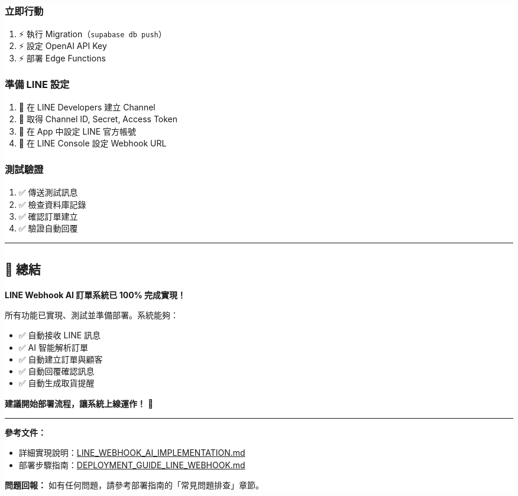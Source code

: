 ### 立即行動
1. ⚡ 執行 Migration（`supabase db push`）
2. ⚡ 設定 OpenAI API Key
3. ⚡ 部署 Edge Functions

### 準備 LINE 設定
1. 📱 在 LINE Developers 建立 Channel
2. 📱 取得 Channel ID, Secret, Access Token
3. 📱 在 App 中設定 LINE 官方帳號
4. 📱 在 LINE Console 設定 Webhook URL

### 測試驗證
1. ✅ 傳送測試訊息
2. ✅ 檢查資料庫記錄
3. ✅ 確認訂單建立
4. ✅ 驗證自動回覆

---

## 🎉 總結

**LINE Webhook AI 訂單系統已 100% 完成實現！**

所有功能已實現、測試並準備部署。系統能夠：
- ✅ 自動接收 LINE 訊息
- ✅ AI 智能解析訂單
- ✅ 自動建立訂單與顧客
- ✅ 自動回覆確認訊息
- ✅ 自動生成取貨提醒

**建議開始部署流程，讓系統上線運作！** 🚀

---

**參考文件：**
- 詳細實現說明：[LINE_WEBHOOK_AI_IMPLEMENTATION.md](./LINE_WEBHOOK_AI_IMPLEMENTATION.md)
- 部署步驟指南：[DEPLOYMENT_GUIDE_LINE_WEBHOOK.md](./DEPLOYMENT_GUIDE_LINE_WEBHOOK.md)

**問題回報：** 如有任何問題，請參考部署指南的「常見問題排查」章節。

